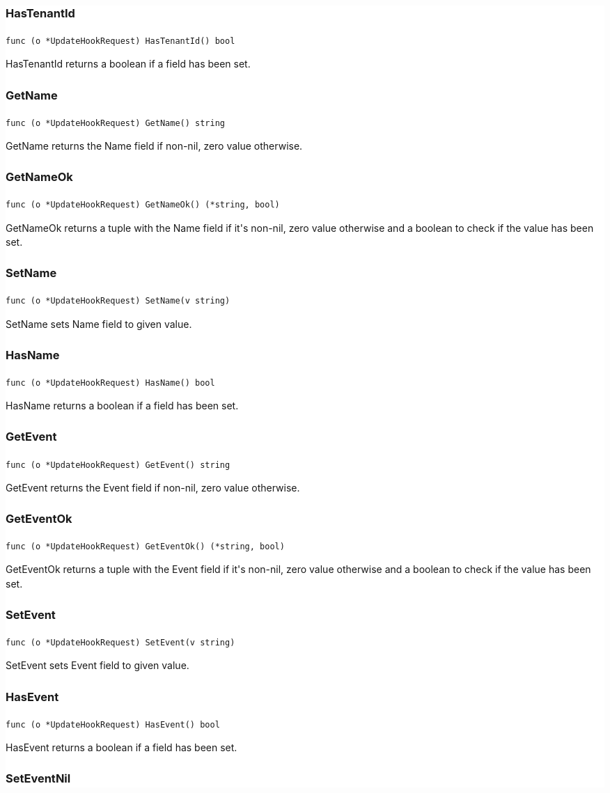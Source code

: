 ### HasTenantId

`func (o *UpdateHookRequest) HasTenantId() bool`

HasTenantId returns a boolean if a field has been set.

### GetName

`func (o *UpdateHookRequest) GetName() string`

GetName returns the Name field if non-nil, zero value otherwise.

### GetNameOk

`func (o *UpdateHookRequest) GetNameOk() (*string, bool)`

GetNameOk returns a tuple with the Name field if it's non-nil, zero value otherwise
and a boolean to check if the value has been set.

### SetName

`func (o *UpdateHookRequest) SetName(v string)`

SetName sets Name field to given value.

### HasName

`func (o *UpdateHookRequest) HasName() bool`

HasName returns a boolean if a field has been set.

### GetEvent

`func (o *UpdateHookRequest) GetEvent() string`

GetEvent returns the Event field if non-nil, zero value otherwise.

### GetEventOk

`func (o *UpdateHookRequest) GetEventOk() (*string, bool)`

GetEventOk returns a tuple with the Event field if it's non-nil, zero value otherwise
and a boolean to check if the value has been set.

### SetEvent

`func (o *UpdateHookRequest) SetEvent(v string)`

SetEvent sets Event field to given value.

### HasEvent

`func (o *UpdateHookRequest) HasEvent() bool`

HasEvent returns a boolean if a field has been set.

### SetEventNil
